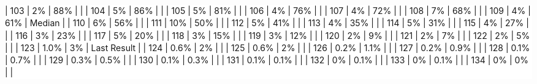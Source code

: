 | 103 | 2% | 88% |  |
| 104 | 5% | 86% |  |
| 105 | 5% | 81% |  |
| 106 | 4% | 76% |  |
| 107 | 4% | 72% |  |
| 108 | 7% | 68% |  |
| 109 | 4% | 61% | Median |
| 110 | 6% | 56% |  |
| 111 | 10% | 50% |  |
| 112 | 5% | 41% |  |
| 113 | 4% | 35% |  |
| 114 | 5% | 31% |  |
| 115 | 4% | 27% |  |
| 116 | 3% | 23% |  |
| 117 | 5% | 20% |  |
| 118 | 3% | 15% |  |
| 119 | 3% | 12% |  |
| 120 | 2% | 9% |  |
| 121 | 2% | 7% |  |
| 122 | 2% | 5% |  |
| 123 | 1.0% | 3% | Last Result |
| 124 | 0.6% | 2% |  |
| 125 | 0.6% | 2% |  |
| 126 | 0.2% | 1.1% |  |
| 127 | 0.2% | 0.9% |  |
| 128 | 0.1% | 0.7% |  |
| 129 | 0.3% | 0.5% |  |
| 130 | 0.1% | 0.3% |  |
| 131 | 0.1% | 0.1% |  |
| 132 | 0% | 0.1% |  |
| 133 | 0% | 0.1% |  |
| 134 | 0% | 0% |  |
